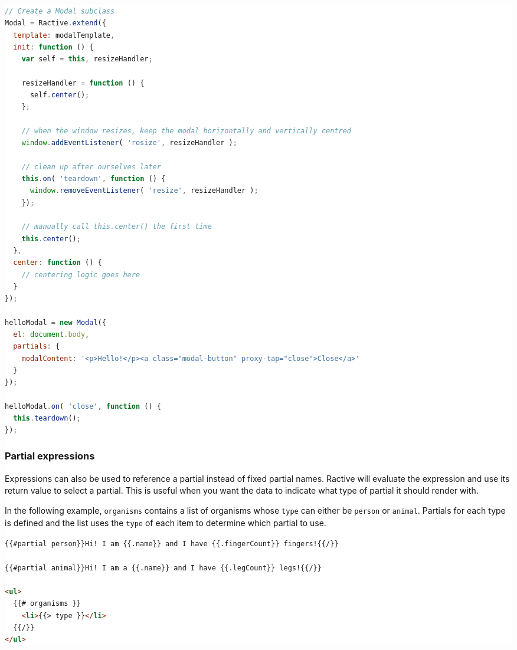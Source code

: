 ```js
// Create a Modal subclass
Modal = Ractive.extend({
  template: modalTemplate,
  init: function () {
    var self = this, resizeHandler;

    resizeHandler = function () {
      self.center();
    };

    // when the window resizes, keep the modal horizontally and vertically centred
    window.addEventListener( 'resize', resizeHandler );

    // clean up after ourselves later
    this.on( 'teardown', function () {
      window.removeEventListener( 'resize', resizeHandler );
    });

    // manually call this.center() the first time
    this.center();
  },
  center: function () {
    // centering logic goes here
  }
});

helloModal = new Modal({
  el: document.body,
  partials: {
    modalContent: '<p>Hello!</p><a class="modal-button" proxy-tap="close">Close</a>'
  }
});

helloModal.on( 'close', function () {
  this.teardown();
});
```

### Partial expressions

Expressions can also be used to reference a partial instead of fixed partial names. Ractive will evaluate the expression and use its return value to select a partial. This is useful when you want the data to indicate what type of partial it should render with.

In the following example, `organisms` contains a list of organisms whose `type` can either be `person` or `animal`. Partials for each type is defined and the list uses the `type` of each item to determine which partial to use.

```html
{{#partial person}}Hi! I am {{.name}} and I have {{.fingerCount}} fingers!{{/}}

{{#partial animal}}Hi! I am a {{.name}} and I have {{.legCount}} legs!{{/}}

<ul>
  {{# organisms }}
    <li>{{> type }}</li>
  {{/}}
</ul>
```
